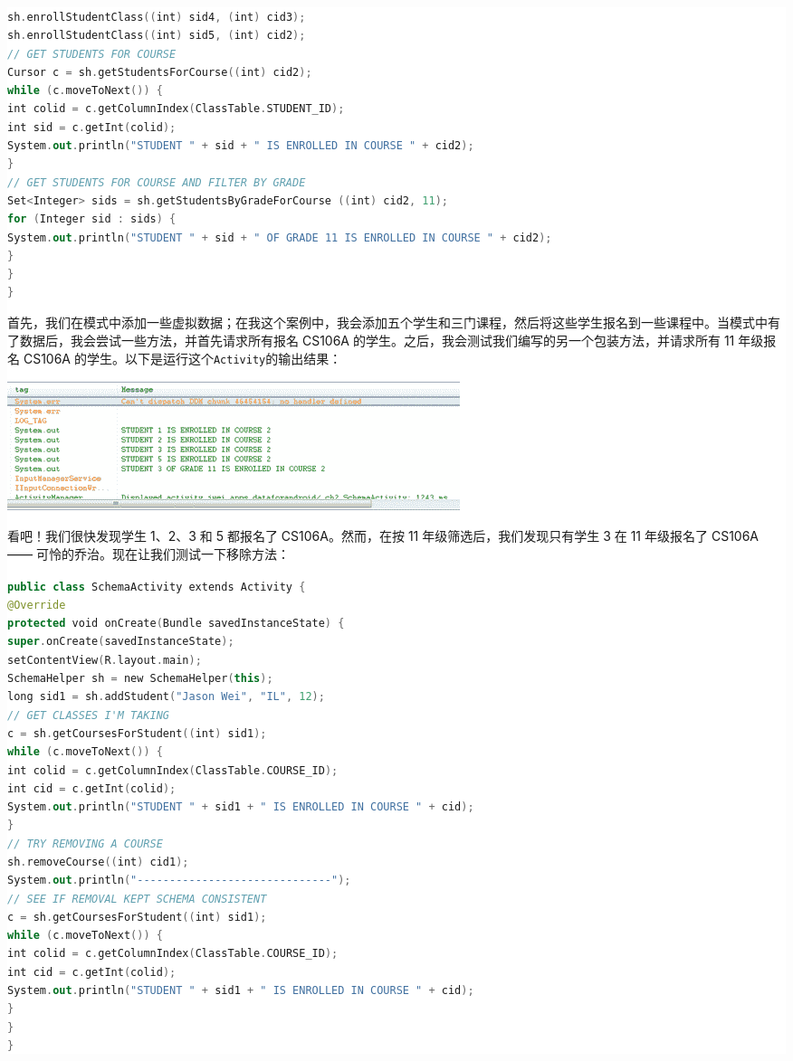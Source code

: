```kt
sh.enrollStudentClass((int) sid4, (int) cid3);
sh.enrollStudentClass((int) sid5, (int) cid2);
// GET STUDENTS FOR COURSE
Cursor c = sh.getStudentsForCourse((int) cid2);
while (c.moveToNext()) {
int colid = c.getColumnIndex(ClassTable.STUDENT_ID);
int sid = c.getInt(colid);
System.out.println("STUDENT " + sid + " IS ENROLLED IN COURSE " + cid2);
}
// GET STUDENTS FOR COURSE AND FILTER BY GRADE
Set<Integer> sids = sh.getStudentsByGradeForCourse ((int) cid2, 11);
for (Integer sid : sids) {
System.out.println("STUDENT " + sid + " OF GRADE 11 IS ENROLLED IN COURSE " + cid2);
}
}
}

```

首先，我们在模式中添加一些虚拟数据；在我这个案例中，我会添加五个学生和三门课程，然后将这些学生报名到一些课程中。当模式中有了数据后，我会尝试一些方法，并首先请求所有报名 CS106A 的学生。之后，我会测试我们编写的另一个包装方法，并请求所有 11 年级报名 CS106A 的学生。以下是运行这个`Activity`的输出结果：

![为您的 SQLite 数据库提供包装器](img/8123OS_02_01.jpg)

看吧！我们很快发现学生 1、2、3 和 5 都报名了 CS106A。然而，在按 11 年级筛选后，我们发现只有学生 3 在 11 年级报名了 CS106A —— 可怜的乔治。现在让我们测试一下移除方法：

```kt
public class SchemaActivity extends Activity {
@Override
protected void onCreate(Bundle savedInstanceState) {
super.onCreate(savedInstanceState);
setContentView(R.layout.main);
SchemaHelper sh = new SchemaHelper(this);
long sid1 = sh.addStudent("Jason Wei", "IL", 12);
// GET CLASSES I'M TAKING
c = sh.getCoursesForStudent((int) sid1);
while (c.moveToNext()) {
int colid = c.getColumnIndex(ClassTable.COURSE_ID);
int cid = c.getInt(colid);
System.out.println("STUDENT " + sid1 + " IS ENROLLED IN COURSE " + cid);
}
// TRY REMOVING A COURSE
sh.removeCourse((int) cid1);
System.out.println("------------------------------");
// SEE IF REMOVAL KEPT SCHEMA CONSISTENT
c = sh.getCoursesForStudent((int) sid1);
while (c.moveToNext()) {
int colid = c.getColumnIndex(ClassTable.COURSE_ID);
int cid = c.getInt(colid);
System.out.println("STUDENT " + sid1 + " IS ENROLLED IN COURSE " + cid);
}
}
}

```
